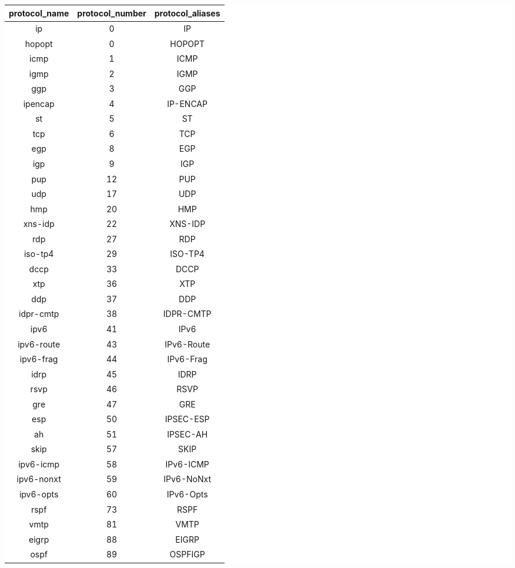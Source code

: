 | protocol_name |  protocol_number|  protocol_aliases|
|:-------------:|:--------------:|:-----------------:|
|       ip      |         0      |        IP|
|   hopopt      |         0      |    HOPOPT|
|     icmp      |         1      |      ICMP|
|     igmp      |         2      |      IGMP|
|      ggp      |         3      |       GGP|
|  ipencap      |         4      |  IP-ENCAP|
|       st      |         5      |        ST|
|      tcp      |         6      |       TCP|
|      egp      |         8      |       EGP|
|      igp      |         9      |       IGP|
|      pup      |        12      |       PUP|
|      udp      |        17      |       UDP|
|      hmp      |        20      |       HMP|
|  xns-idp      |        22      |   XNS-IDP|
|      rdp      |        27      |       RDP|
|  iso-tp4      |        29      |   ISO-TP4|
|     dccp      |        33      |      DCCP|
|      xtp      |        36      |       XTP|
|      ddp      |        37      |       DDP|
| idpr-cmtp     |        38      |  IDPR-CMTP|
|     ipv6      |        41      |      IPv6|
| ipv6-route    |        43      |  IPv6-Route|
| ipv6-frag     |        44      |  IPv6-Frag|
|     idrp      |        45      |      IDRP|
|     rsvp      |        46      |      RSVP|
|      gre      |        47      |       GRE|
|      esp      |        50      |  IPSEC-ESP|
|       ah      |        51      |  IPSEC-AH|
|     skip      |        57      |      SKIP|
| ipv6-icmp     |        58      |  IPv6-ICMP|
| ipv6-nonxt    |        59      |  IPv6-NoNxt|
| ipv6-opts     |        60      |  IPv6-Opts|
|     rspf      |        73      |      RSPF|
|     vmtp      |        81      |      VMTP|
|    eigrp      |        88      |     EIGRP|
|     ospf      |        89      |   OSPFIGP|